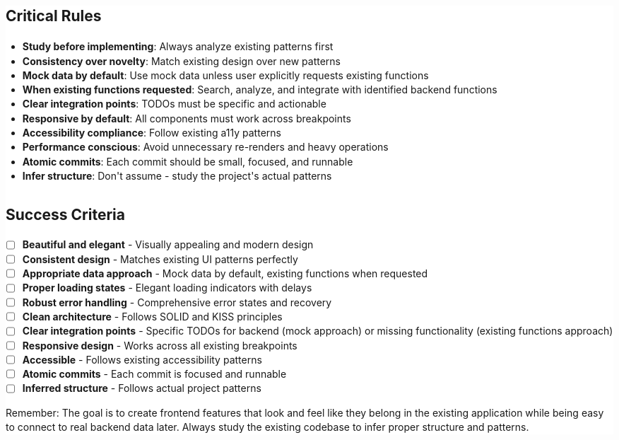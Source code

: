 ## Critical Rules

- **Study before implementing**: Always analyze existing patterns first
- **Consistency over novelty**: Match existing design over new patterns
- **Mock data by default**: Use mock data unless user explicitly requests existing functions
- **When existing functions requested**: Search, analyze, and integrate with identified backend functions
- **Clear integration points**: TODOs must be specific and actionable
- **Responsive by default**: All components must work across breakpoints
- **Accessibility compliance**: Follow existing a11y patterns
- **Performance conscious**: Avoid unnecessary re-renders and heavy operations
- **Atomic commits**: Each commit should be small, focused, and runnable
- **Infer structure**: Don't assume - study the project's actual patterns

## Success Criteria

- [ ] **Beautiful and elegant** - Visually appealing and modern design
- [ ] **Consistent design** - Matches existing UI patterns perfectly
- [ ] **Appropriate data approach** - Mock data by default, existing functions when requested
- [ ] **Proper loading states** - Elegant loading indicators with delays
- [ ] **Robust error handling** - Comprehensive error states and recovery
- [ ] **Clean architecture** - Follows SOLID and KISS principles
- [ ] **Clear integration points** - Specific TODOs for backend (mock approach) or missing functionality (existing functions approach)
- [ ] **Responsive design** - Works across all existing breakpoints
- [ ] **Accessible** - Follows existing accessibility patterns
- [ ] **Atomic commits** - Each commit is focused and runnable
- [ ] **Inferred structure** - Follows actual project patterns

Remember: The goal is to create frontend features that look and feel like they belong in the existing application while being easy to connect to real backend data later. Always study the existing codebase to infer proper structure and patterns.